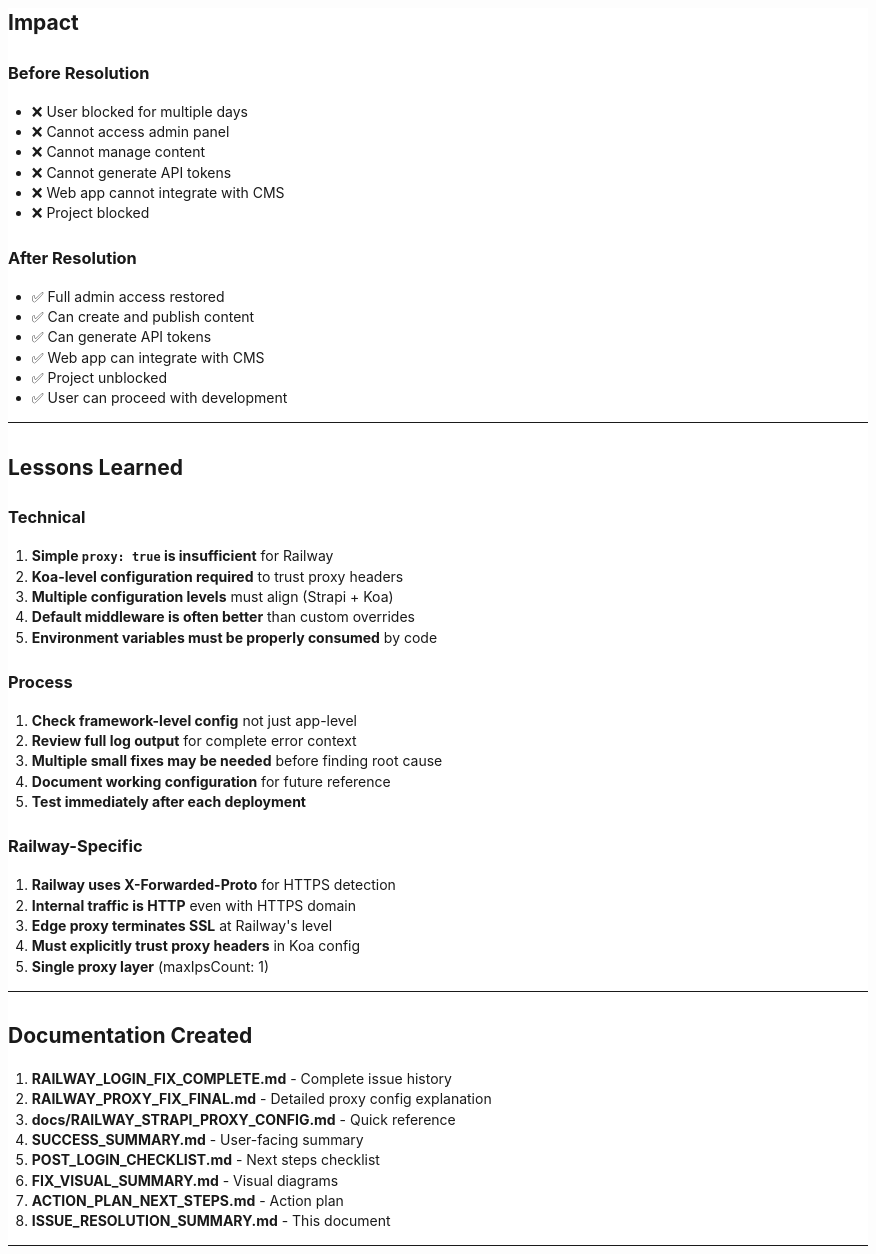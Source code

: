 ## Impact

### Before Resolution
- ❌ User blocked for multiple days
- ❌ Cannot access admin panel
- ❌ Cannot manage content
- ❌ Cannot generate API tokens
- ❌ Web app cannot integrate with CMS
- ❌ Project blocked

### After Resolution
- ✅ Full admin access restored
- ✅ Can create and publish content
- ✅ Can generate API tokens
- ✅ Web app can integrate with CMS
- ✅ Project unblocked
- ✅ User can proceed with development

---

## Lessons Learned

### Technical
1. **Simple `proxy: true` is insufficient** for Railway
2. **Koa-level configuration required** to trust proxy headers
3. **Multiple configuration levels** must align (Strapi + Koa)
4. **Default middleware is often better** than custom overrides
5. **Environment variables must be properly consumed** by code

### Process
1. **Check framework-level config** not just app-level
2. **Review full log output** for complete error context
3. **Multiple small fixes may be needed** before finding root cause
4. **Document working configuration** for future reference
5. **Test immediately after each deployment**

### Railway-Specific
1. **Railway uses X-Forwarded-Proto** for HTTPS detection
2. **Internal traffic is HTTP** even with HTTPS domain
3. **Edge proxy terminates SSL** at Railway's level
4. **Must explicitly trust proxy headers** in Koa config
5. **Single proxy layer** (maxIpsCount: 1)

---

## Documentation Created

1. **RAILWAY_LOGIN_FIX_COMPLETE.md** - Complete issue history
2. **RAILWAY_PROXY_FIX_FINAL.md** - Detailed proxy config explanation
3. **docs/RAILWAY_STRAPI_PROXY_CONFIG.md** - Quick reference
4. **SUCCESS_SUMMARY.md** - User-facing summary
5. **POST_LOGIN_CHECKLIST.md** - Next steps checklist
6. **FIX_VISUAL_SUMMARY.md** - Visual diagrams
7. **ACTION_PLAN_NEXT_STEPS.md** - Action plan
8. **ISSUE_RESOLUTION_SUMMARY.md** - This document

---